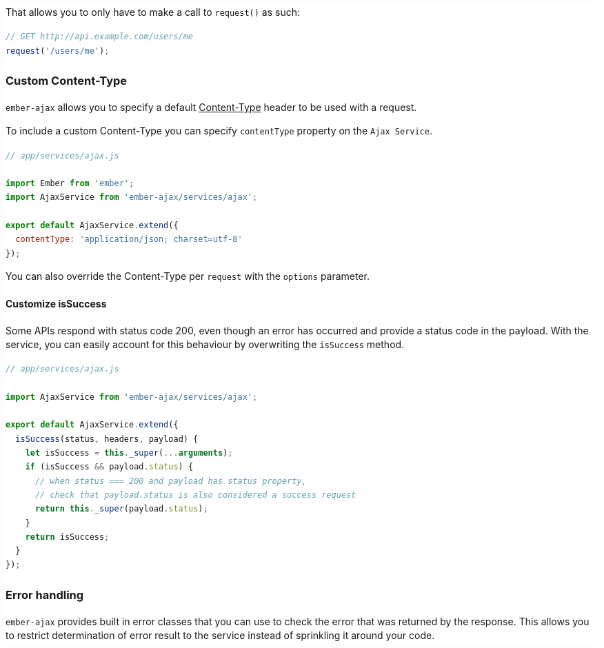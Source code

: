 That allows you to only have to make a call to `request()` as such:

```js
// GET http://api.example.com/users/me
request('/users/me');
```

### Custom Content-Type

`ember-ajax` allows you to specify a default [Content-Type](https://developer.mozilla.org/en-US/docs/Web/HTTP/Headers/Content-Type) header to be used with a request.

To include a custom Content-Type you can specify `contentType` property on the `Ajax Service`.

```js
// app/services/ajax.js

import Ember from 'ember';
import AjaxService from 'ember-ajax/services/ajax';

export default AjaxService.extend({
  contentType: 'application/json; charset=utf-8'
});
```

You can also override the Content-Type per `request` with the `options` parameter.

#### Customize isSuccess

Some APIs respond with status code 200, even though an error has occurred and
provide a status code in the payload. With the service, you can easily account
for this behaviour by overwriting the `isSuccess` method.

```js
// app/services/ajax.js

import AjaxService from 'ember-ajax/services/ajax';

export default AjaxService.extend({
  isSuccess(status, headers, payload) {
    let isSuccess = this._super(...arguments);
    if (isSuccess && payload.status) {
      // when status === 200 and payload has status property,
      // check that payload.status is also considered a success request
      return this._super(payload.status);
    }
    return isSuccess;
  }
});
```

### Error handling

`ember-ajax` provides built in error classes that you can use to check the error
that was returned by the response. This allows you to restrict determination of
error result to the service instead of sprinkling it around your code.

